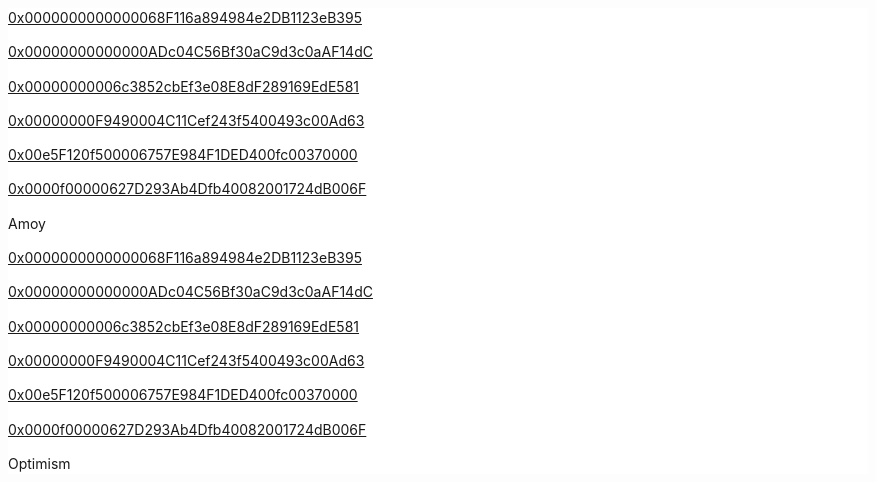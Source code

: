 [0x0000000000000068F116a894984e2DB1123eB395](https://polygonscan.com/address/0x0000000000000068F116a894984e2DB1123eB395#code)

</td><td>

[0x00000000000000ADc04C56Bf30aC9d3c0aAF14dC](https://polygonscan.com/address/0x00000000000000ADc04C56Bf30aC9d3c0aAF14dC#code)

</td><td>

[0x00000000006c3852cbEf3e08E8dF289169EdE581](https://polygonscan.com/address/0x00000000006c3852cbEf3e08E8dF289169EdE581#code)

</td><td>

[0x00000000F9490004C11Cef243f5400493c00Ad63](https://polygonscan.com/address/0x00000000F9490004C11Cef243f5400493c00Ad63#code)

</td><td>

[0x00e5F120f500006757E984F1DED400fc00370000](https://polygonscan.com/address/0x00e5F120f500006757E984F1DED400fc00370000#code)

</td><td>

[0x0000f00000627D293Ab4Dfb40082001724dB006F](https://polygonscan.com/address/0x0000f00000627D293Ab4Dfb40082001724dB006F#code)

</td></tr>
<tr><td>Amoy</td><td>

[0x0000000000000068F116a894984e2DB1123eB395](https://www.oklink.com/amoy/address/0x0000000000000068F116a894984e2DB1123eB395#code)

</td><td>

[0x00000000000000ADc04C56Bf30aC9d3c0aAF14dC](https://www.oklink.com/amoy/address/0x00000000000000ADc04C56Bf30aC9d3c0aAF14dC#code)

</td><td>

[0x00000000006c3852cbEf3e08E8dF289169EdE581](https://www.oklink.com/amoy/address/0x00000000006c3852cbEf3e08E8dF289169EdE581#code)

</td><td>

[0x00000000F9490004C11Cef243f5400493c00Ad63](https://www.oklink.com/amoy/address/0x00000000F9490004C11Cef243f5400493c00Ad63#code)

</td><td>

[0x00e5F120f500006757E984F1DED400fc00370000](https://www.oklink.com/amoy/address/0x00e5F120f500006757E984F1DED400fc00370000#code)

</td><td>

[0x0000f00000627D293Ab4Dfb40082001724dB006F](https://www.oklink.com/amoy/address/0x0000f00000627D293Ab4Dfb40082001724dB006F#code)

</td></tr>
<tr><td>Optimism</td><td>
